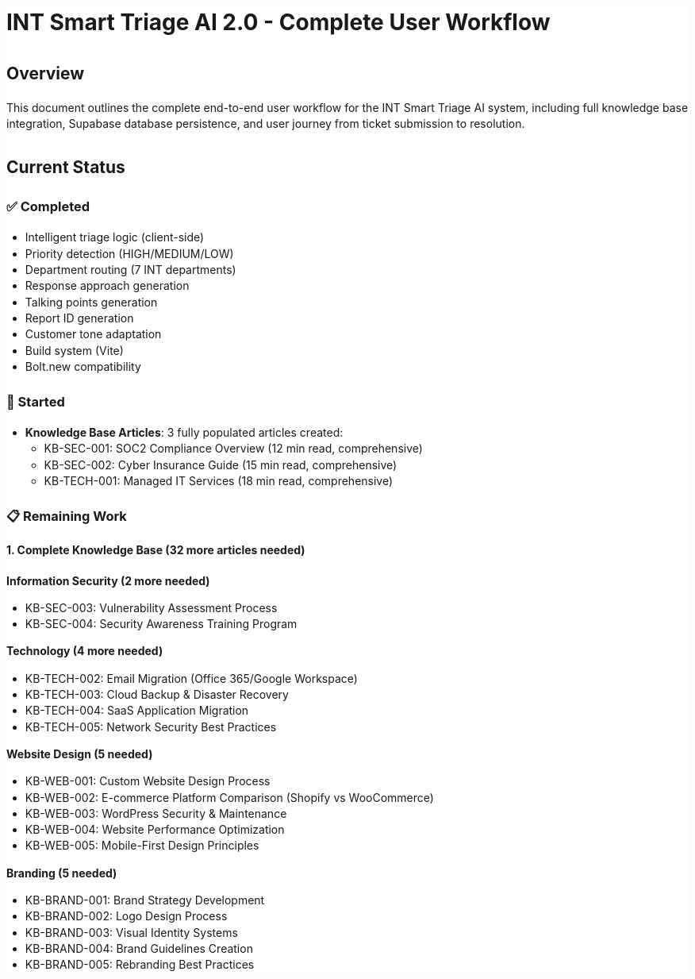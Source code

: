# INT Smart Triage AI 2.0 - Complete User Workflow

## Overview

This document outlines the complete end-to-end user workflow for the INT Smart Triage AI system, including full knowledge base integration, Supabase database persistence, and user journey from ticket submission to resolution.

## Current Status

### ✅ Completed
- Intelligent triage logic (client-side)
- Priority detection (HIGH/MEDIUM/LOW)
- Department routing (7 INT departments)
- Response approach generation
- Talking points generation
- Report ID generation
- Customer tone adaptation
- Build system (Vite)
- Bolt.new compatibility

### 🚧 Started
- **Knowledge Base Articles**: 3 fully populated articles created:
  - KB-SEC-001: SOC2 Compliance Overview (12 min read, comprehensive)
  - KB-SEC-002: Cyber Insurance Guide (15 min read, comprehensive)
  - KB-TECH-001: Managed IT Services (18 min read, comprehensive)

### 📋 Remaining Work

#### 1. Complete Knowledge Base (32 more articles needed)

**Information Security (2 more needed)**
- KB-SEC-003: Vulnerability Assessment Process
- KB-SEC-004: Security Awareness Training Program

**Technology (4 more needed)**
- KB-TECH-002: Email Migration (Office 365/Google Workspace)
- KB-TECH-003: Cloud Backup & Disaster Recovery
- KB-TECH-004: SaaS Application Migration
- KB-TECH-005: Network Security Best Practices

**Website Design (5 needed)**
- KB-WEB-001: Custom Website Design Process
- KB-WEB-002: E-commerce Platform Comparison (Shopify vs WooCommerce)
- KB-WEB-003: WordPress Security & Maintenance
- KB-WEB-004: Website Performance Optimization
- KB-WEB-005: Mobile-First Design Principles

**Branding (5 needed)**
- KB-BRAND-001: Brand Strategy Development
- KB-BRAND-002: Logo Design Process
- KB-BRAND-003: Visual Identity Systems
- KB-BRAND-004: Brand Guidelines Creation
- KB-BRAND-005: Rebranding Best Practices
